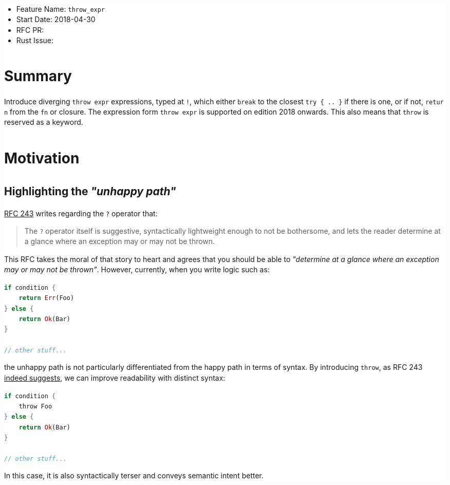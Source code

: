 - Feature Name: `throw_expr`
- Start Date: 2018-04-30
- RFC PR:
- Rust Issue:

# Summary
[summary]: #summary

Introduce diverging `throw expr` expressions, typed at `!`,
which either `break` to the closest `try { .. }` if there is one, or if not,
`return` from the `fn` or closure. The expression form `throw expr` is supported
on edition 2018 onwards. This also means that `throw` is reserved as a keyword.

# Motivation
[motivation]: #motivation

## Highlighting the *"unhappy path"*

[RFC 243]: https://github.com/rust-lang/rfcs/blob/master/text/0243-trait-based-exception-handling.md#-operator

[RFC 243] writes regarding the `?` operator that:

> The `?` operator itself is suggestive, syntactically lightweight enough
> to not be bothersome, and lets the reader determine at a glance where an
> exception may or may not be thrown.

This RFC takes the moral of that story to heart and agrees that you should be
able to *"determine at a glance where an exception may or may not be thrown"*.
However, currently, when you write logic such as:

```rust
if condition {
    return Err(Foo)
} else {
    return Ok(Bar)
}

// other stuff...
```

[indeed suggests]: https://github.com/rust-lang/rfcs/blob/master/text/0243-trait-based-exception-handling.md#throw-and-throws

the unhappy path is not particularly differentiated from the happy path in
terms of syntax. By introducing `throw`, as RFC 243 [indeed suggests],
we can improve readability with distinct syntax:

```rust
if condition {
    throw Foo
} else {
    return Ok(Bar)
}

// other stuff...
```

In this case, it is also syntactically terser and conveys semantic intent better.


[uniform-bail-macro]: #uniform-support-for-early-unhappy-returns-to-functions-and-try---
[`bail!`]: https://docs.rs/failure/0.1.1/src/failure/macros.rs.html#25-36
[erasing dichotomies]: https://doc.rust-lang.org/stable/book/second-edition/print.html#people-who-value-speed-and-stability
[guide-level-explanation]: #guide-level-explanation
[reference-level-explanation]: #reference-level-explanation
[`expr`]: https://github.com/rust-lang/rust/blob/79252ff4e25d82f9fe856cb66f127b79cdace163/src/grammar/parser-lalr.y#L1381
[`expr_nostruct`]: https://github.com/rust-lang/rust/blob/79252ff4e25d82f9fe856cb66f127b79cdace163/src/grammar/parser-lalr.y#L1507
[`nonblock_expr`]: https://github.com/rust-lang/rust/blob/79252ff4e25d82f9fe856cb66f127b79cdace163/src/grammar/parser-lalr.y#L1443
[drawbacks]: #drawbacks
[alternatives]: #rationale-and-alternatives
[keyword policy]: https://paper.dropbox.com/doc/Keyword-policy-SmIMziXBzoQOEQmRgjJPm
[permalink]: https://gist.github.com/Centril/4c82c19b3cb02cc565622a37d1591785
[choice of keyword]: #choice-of-keyword
[desugaring]: #desugaring-to-a-trait
[bare_throw]: #the-desugaring-of-throw
[yield_throw]: #yield-throw-expr-as-a-special-construct
[prior-art]: #prior-art
[PYPL]: http://pypl.github.io/PYPL.html
[TIOBE]: https://www.tiobe.com/tiobe-index/
[summary-of-data]: #summary-of-data
[prior-art-failure]: #crates-failure-and-error-chain
[`failure`]: https://docs.rs/failure/0.1.1/failure/
[`error-chain`]: https://docs.rs/error-chain/0.11.0/error_chain/
[exceptional_syntax]: #paper:-exceptional-syntax
[Exceptional Syntax]: https://www.microsoft.com/en-us/research/wp-content/uploads/2016/02/exceptionalsyntax.pdf
[lambda calculus]: https://en.wikipedia.org/wiki/Lambda_calculus
[1]: #exceptional_syntax_jfp
[unresolved]: #unresolved-questions